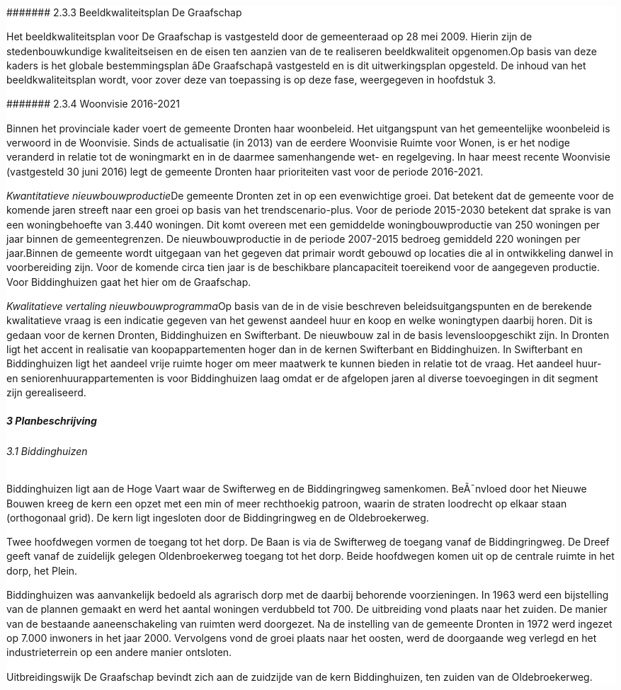 ####### 2\.3\.3 Beeldkwaliteitsplan De Graafschap

Het beeldkwaliteitsplan voor De Graafschap is vastgesteld door de gemeenteraad op 28 mei 2009\. Hierin zijn de stedenbouwkundige kwaliteitseisen en de eisen ten aanzien van de te realiseren beeldkwaliteit opgenomen.Op basis van deze kaders is het globale bestemmingsplan âDe Graafschapâ vastgesteld en is dit uitwerkingsplan opgesteld. De inhoud van het beeldkwaliteitsplan wordt, voor zover deze van toepassing is op deze fase, weergegeven in hoofdstuk 3\.

####### 2\.3\.4 Woonvisie 2016\-2021

Binnen het provinciale kader voert de gemeente Dronten haar woonbeleid. Het uitgangspunt van het gemeentelijke woonbeleid is verwoord in de Woonvisie. Sinds de actualisatie (in 2013\) van de eerdere Woonvisie Ruimte voor Wonen, is er het nodige veranderd in relatie tot de woningmarkt en in de daarmee samenhangende wet\- en regelgeving. In haar meest recente Woonvisie (vastgesteld 30 juni 2016\) legt de gemeente Dronten haar prioriteiten vast voor de periode 2016\-2021\.

*Kwantitatieve nieuwbouwproductie*De gemeente Dronten zet in op een evenwichtige groei. Dat betekent dat de gemeente voor de komende jaren streeft naar een groei op basis van het trendscenario\-plus. Voor de periode 2015\-2030 betekent dat sprake is van een woningbehoefte van 3\.440 woningen. Dit komt overeen met een gemiddelde woningbouwproductie van 250 woningen per jaar binnen de gemeentegrenzen. De nieuwbouwproductie in de periode 2007\-2015 bedroeg gemiddeld 220 woningen per jaar.Binnen de gemeente wordt uitgegaan van het gegeven dat primair wordt gebouwd op locaties die al in ontwikkeling danwel in voorbereiding zijn. Voor de komende circa tien jaar is de beschikbare plancapaciteit toereikend voor de aangegeven productie. Voor Biddinghuizen gaat het hier om de Graafschap.

*Kwalitatieve vertaling nieuwbouwprogramma*Op basis van de in de visie beschreven beleidsuitgangspunten en de berekende kwalitatieve vraag is een indicatie gegeven van het gewenst aandeel huur en koop en welke woningtypen daarbij horen. Dit is gedaan voor de kernen Dronten, Biddinghuizen en Swifterbant. De nieuwbouw zal in de basis levensloopgeschikt zijn. In Dronten ligt het accent in realisatie van koopappartementen hoger dan in de kernen Swifterbant en Biddinghuizen. In Swifterbant en Biddinghuizen ligt het aandeel vrije ruimte hoger om meer maatwerk te kunnen bieden in relatie tot de vraag. Het aandeel huur\- en seniorenhuurappartementen is voor Biddinghuizen laag omdat er de afgelopen jaren al diverse toevoegingen in dit segment zijn gerealiseerd.

##### 3 Planbeschrijving

###### 3\.1 Biddinghuizen

Biddinghuizen ligt aan de Hoge Vaart waar de Swifterweg en de Biddingringweg samenkomen. BeÃ¯nvloed door het Nieuwe Bouwen kreeg de kern een opzet met een min of meer rechthoekig patroon, waarin de straten loodrecht op elkaar staan (orthogonaal grid). De kern ligt ingesloten door de Biddingringweg en de Oldebroekerweg.

Twee hoofdwegen vormen de toegang tot het dorp. De Baan is via de Swifterweg de toegang vanaf de Biddingringweg. De Dreef geeft vanaf de zuidelijk gelegen Oldenbroekerweg toegang tot het dorp. Beide hoofdwegen komen uit op de centrale ruimte in het dorp, het Plein.

Biddinghuizen was aanvankelijk bedoeld als agrarisch dorp met de daarbij behorende voorzieningen. In 1963 werd een bijstelling van de plannen gemaakt en werd het aantal woningen verdubbeld tot 700\. De uitbreiding vond plaats naar het zuiden. De manier van de bestaande aaneenschakeling van ruimten werd doorgezet. Na de instelling van de gemeente Dronten in 1972 werd ingezet op 7\.000 inwoners in het jaar 2000\. Vervolgens vond de groei plaats naar het oosten, werd de doorgaande weg verlegd en het industrieterrein op een andere manier ontsloten.

Uitbreidingswijk De Graafschap bevindt zich aan de zuidzijde van de kern Biddinghuizen, ten zuiden van de Oldebroekerweg.

